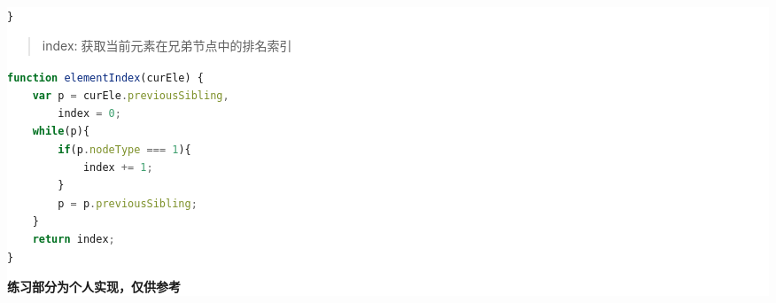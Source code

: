 ```javascript
}
```

> index: 获取当前元素在兄弟节点中的排名索引

```javascript
function elementIndex(curEle) {
    var p = curEle.previousSibling,
        index = 0;
    while(p){
        if(p.nodeType === 1){
            index += 1;
        }
        p = p.previousSibling;
    }
    return index;
}
```

**练习部分为个人实现，仅供参考**

